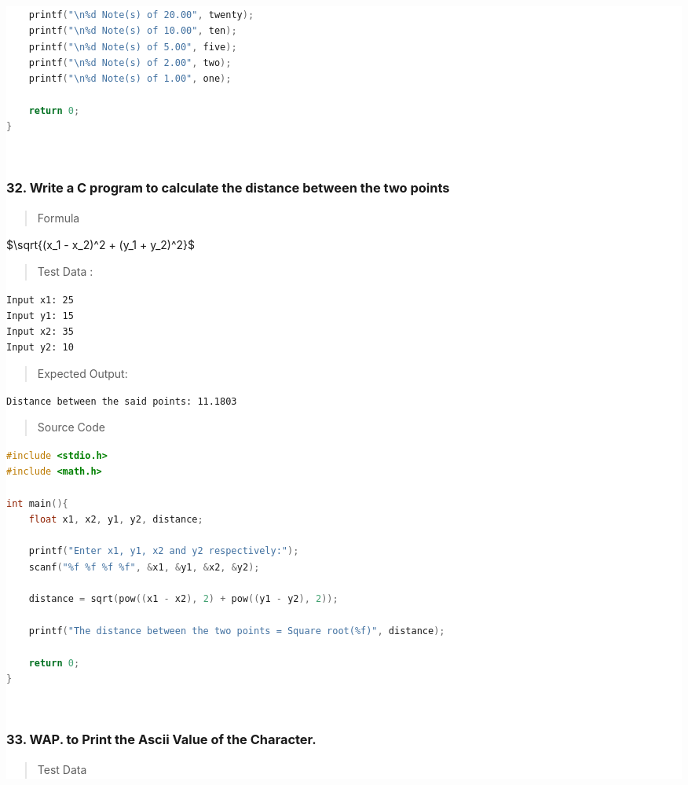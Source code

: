 ```c
    printf("\n%d Note(s) of 20.00", twenty);
    printf("\n%d Note(s) of 10.00", ten);
    printf("\n%d Note(s) of 5.00", five);
    printf("\n%d Note(s) of 2.00", two);
    printf("\n%d Note(s) of 1.00", one);

    return 0;
}
```

<br>

### 32. Write a C program to calculate the distance between the two points

> Formula

$\sqrt{(x_1 - x_2)^2 + (y_1 + y_2)^2}$

> Test Data :

    Input x1: 25
    Input y1: 15
    Input x2: 35
    Input y2: 10

> Expected Output:

    Distance between the said points: 11.1803

> Source Code

```c
#include <stdio.h>
#include <math.h>

int main(){
    float x1, x2, y1, y2, distance;

    printf("Enter x1, y1, x2 and y2 respectively:");
    scanf("%f %f %f %f", &x1, &y1, &x2, &y2);

    distance = sqrt(pow((x1 - x2), 2) + pow((y1 - y2), 2));

    printf("The distance between the two points = Square root(%f)", distance);

    return 0;
}
```

<br>

### 33. WAP. to Print the Ascii Value of the Character.

> Test Data
